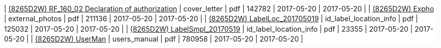 | [(8265D2W) RF_160_02 Declaration of authorization](2AG9J8265D2/28c300ab3246b53252cea04f5fb6240f/3398132.pdf) | cover_letter | pdf | 142782 | 2017-05-20 | 2017-05-20 |
| [(8265D2W) Expho](2AG9J8265D2/28c300ab3246b53252cea04f5fb6240f/3398133.pdf) | external_photos | pdf | 211136 | 2017-05-20 | 2017-05-20 |
| [(8265D2W) LabelLoc_201705019](2AG9J8265D2/28c300ab3246b53252cea04f5fb6240f/3398135.pdf) | id_label_location_info | pdf | 125032 | 2017-05-20 | 2017-05-20 |
| [(8265D2W) LabelSmpl_20170519](2AG9J8265D2/28c300ab3246b53252cea04f5fb6240f/3398136.pdf) | id_label_location_info | pdf | 23355 | 2017-05-20 | 2017-05-20 |
| [(8265D2W) UserMan](2AG9J8265D2/28c300ab3246b53252cea04f5fb6240f/3016176.pdf) | users_manual | pdf | 780958 | 2017-05-20 | 2017-05-20 |

